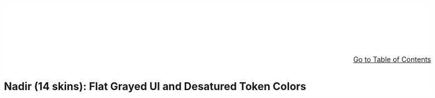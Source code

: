 ![](./_gfx/_fake_preview.png)

</td><td align="center" valign="top" >

![](./_gfx/_fake_preview.png)

</td><td align="center" valign="top" >

![](./_gfx/_fake_preview.png)

</td></tr>

</table>
</div>



<div align="right">

[Go to Table of Contents](#table-of-contents)

</div>

## **Nadir** (14 skins): Flat Grayed UI and Desatured Token Colors

<div align="center">


